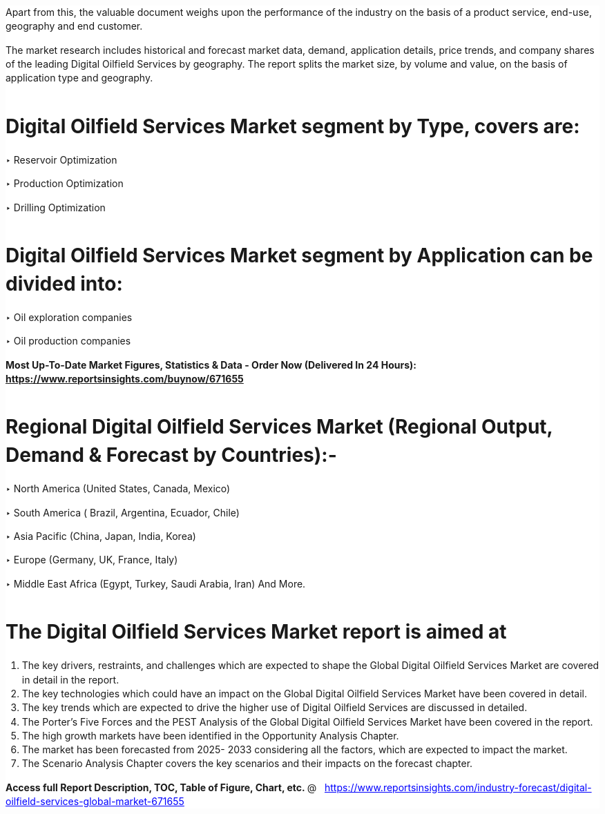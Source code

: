 Apart from this, the valuable document weighs upon the performance of the industry on the basis of a product service, end-use, geography and end customer.

The market research includes historical and forecast market data, demand, application details, price trends, and company shares of the leading Digital Oilfield Services by geography. The report splits the market size, by volume and value, on the basis of application type and geography.

# <strong>Digital Oilfield Services Market segment by Type, covers are:</strong>

‣ Reservoir Optimization

‣ Production Optimization

‣ Drilling Optimization

# <strong>Digital Oilfield Services Market segment by Application can be divided into:</strong>

‣ Oil exploration companies

‣ Oil production companies

<strong>Most Up-To-Date Market Figures, Statistics & Data - Order Now (Delivered In 24 Hours): <a href=https://www.reportsinsights.com/buynow/671655>https://www.reportsinsights.com/buynow/671655</a></strong>

# <strong>Regional Digital Oilfield Services Market (Regional Output, Demand &amp; Forecast by Countries):-</strong>

‣ North America (United States, Canada, Mexico)

‣ South America ( Brazil, Argentina, Ecuador, Chile)

‣ Asia Pacific (China, Japan, India, Korea)

‣ Europe (Germany, UK, France, Italy)

‣ Middle East Africa (Egypt, Turkey, Saudi Arabia, Iran) And More.

# <strong>The Digital Oilfield Services Market report is aimed at</strong>
<ol>
  <li>The key drivers, restraints, and challenges which are expected to shape the Global Digital Oilfield Services Market are covered in detail in the report.</li>
  <li>The key technologies which could have an impact on the Global Digital Oilfield Services Market have been covered in detail.</li>
  <li>The key trends which are expected to drive the higher use of Digital Oilfield Services are discussed in detailed.</li>
  <li>The Porter’s Five Forces and the PEST Analysis of the Global Digital Oilfield Services Market have been covered in the report.</li>
  <li>The high growth markets have been identified in the Opportunity Analysis Chapter.</li>
  <li>The market has been forecasted from 2025- 2033 considering all the factors, which are expected to impact the market.</li>
  <li>The Scenario Analysis Chapter covers the key scenarios and their impacts on the forecast chapter.</li>
</ol>
<strong>Access full Report Description, TOC, Table of Figure, Chart, etc. </strong>@   <a href=https://www.reportsinsights.com/industry-forecast/digital-oilfield-services-global-market-671655 style=color:#0000ff;>https://www.reportsinsights.com/industry-forecast/digital-oilfield-services-global-market-671655</a>
